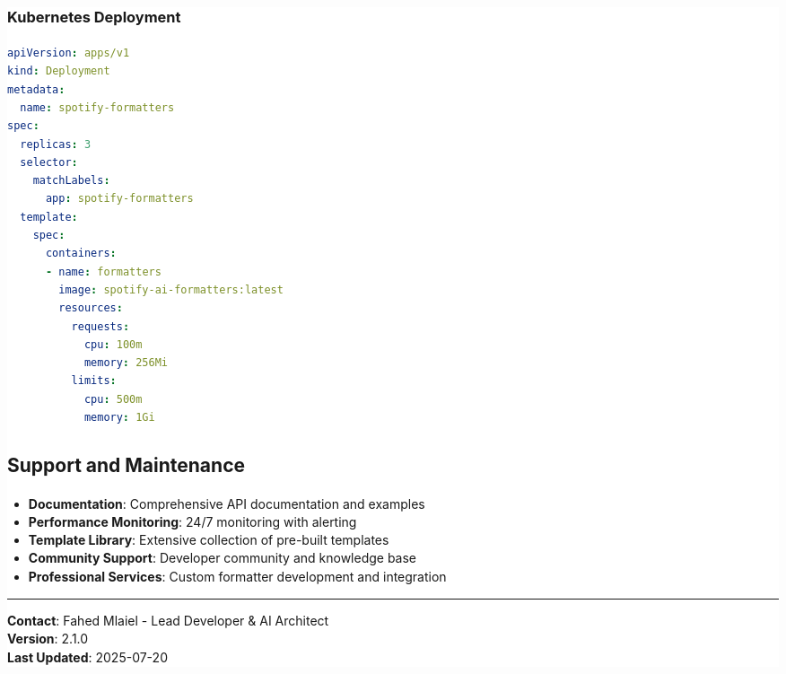 ### Kubernetes Deployment
```yaml
apiVersion: apps/v1
kind: Deployment
metadata:
  name: spotify-formatters
spec:
  replicas: 3
  selector:
    matchLabels:
      app: spotify-formatters
  template:
    spec:
      containers:
      - name: formatters
        image: spotify-ai-formatters:latest
        resources:
          requests:
            cpu: 100m
            memory: 256Mi
          limits:
            cpu: 500m
            memory: 1Gi
```

## Support and Maintenance

- **Documentation**: Comprehensive API documentation and examples
- **Performance Monitoring**: 24/7 monitoring with alerting
- **Template Library**: Extensive collection of pre-built templates
- **Community Support**: Developer community and knowledge base
- **Professional Services**: Custom formatter development and integration

---

**Contact**: Fahed Mlaiel - Lead Developer & AI Architect  
**Version**: 2.1.0  
**Last Updated**: 2025-07-20
